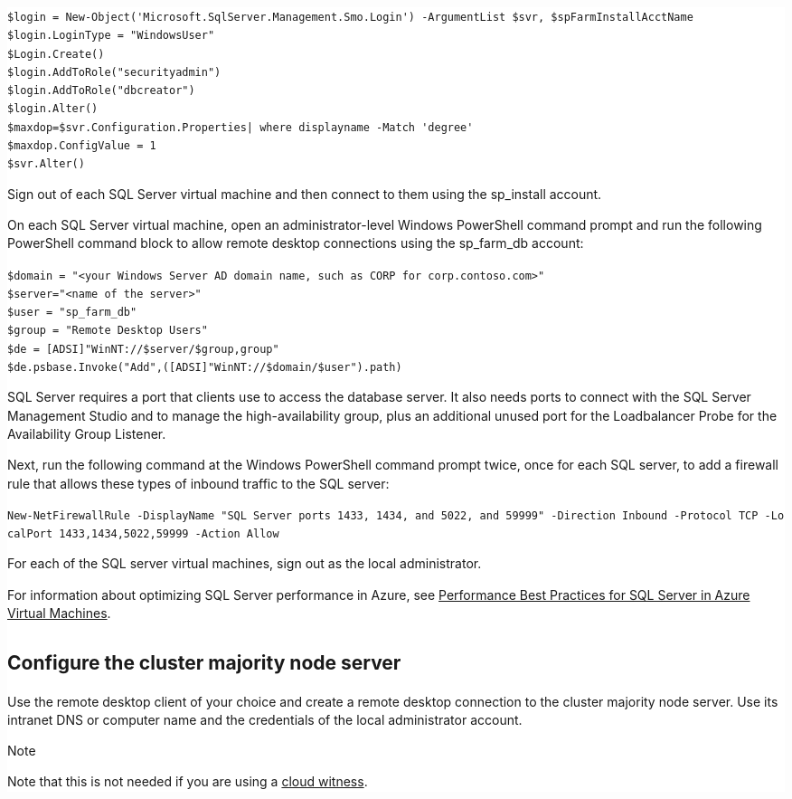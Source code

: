 ```
$login = New-Object('Microsoft.SqlServer.Management.Smo.Login') -ArgumentList $svr, $spFarmInstallAcctName
$login.LoginType = "WindowsUser"
$Login.Create()
$login.AddToRole("securityadmin")
$login.AddToRole("dbcreator")
$login.Alter()
$maxdop=$svr.Configuration.Properties| where displayname -Match 'degree'
$maxdop.ConfigValue = 1
$svr.Alter()

```

Sign out of each SQL Server virtual machine and then connect to them using the sp_install account.
  
On each SQL Server virtual machine, open an administrator-level Windows PowerShell command prompt and run the following PowerShell command block to allow remote desktop connections using the sp_farm_db account:
  
```
$domain = "<your Windows Server AD domain name, such as CORP for corp.contoso.com>"
$server="<name of the server>"
$user = "sp_farm_db"
$group = "Remote Desktop Users"
$de = [ADSI]"WinNT://$server/$group,group" 
$de.psbase.Invoke("Add",([ADSI]"WinNT://$domain/$user").path)

```

SQL Server requires a port that clients use to access the database server. It also needs ports to connect with the SQL Server Management Studio and to manage the high-availability group, plus an additional unused port for the Loadbalancer Probe for the Availability Group Listener. 
  
Next, run the following command at the Windows PowerShell command prompt twice, once for each SQL server, to add a firewall rule that allows these types of inbound traffic to the SQL server:
  
```
New-NetFirewallRule -DisplayName "SQL Server ports 1433, 1434, and 5022, and 59999" -Direction Inbound -Protocol TCP -LocalPort 1433,1434,5022,59999 -Action Allow 
```

For each of the SQL server virtual machines, sign out as the local administrator.
  
For information about optimizing SQL Server performance in Azure, see [Performance Best Practices for SQL Server in Azure Virtual Machines](/azure/virtual-machines/windows/sql/virtual-machines-windows-sql-performance). 
  
## Configure the cluster majority node server

Use the remote desktop client of your choice and create a remote desktop connection to the cluster majority node server. Use its intranet DNS or computer name and the credentials of the local administrator account.
  
> [!NOTE]
> Note that this is not needed if you are using a [cloud witness](/windows-server/failover-clustering/deploy-cloud-witness). 
  